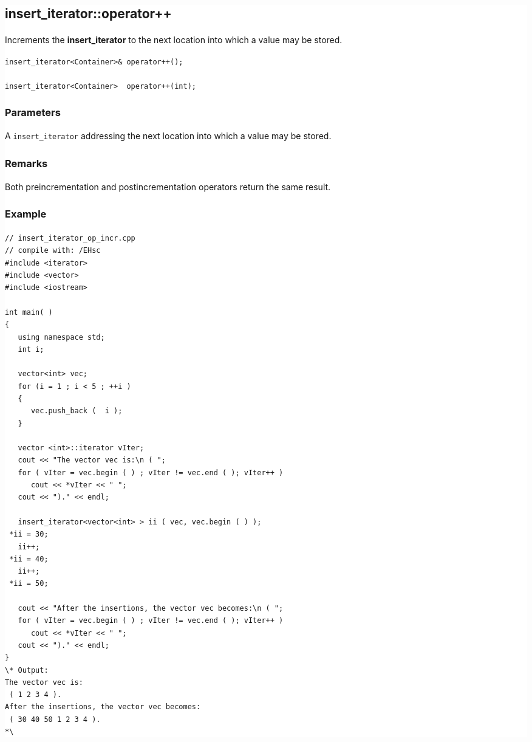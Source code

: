 ##  <a name="insert_iterator__operator_add_add"></a>  insert_iterator::operator++  
 Increments the **insert_iterator** to the next location into which a value may be stored.  
  
```
insert_iterator<Container>& operator++();

insert_iterator<Container>  operator++(int);
```  
  
### Parameters  
 A `insert_iterator` addressing the next location into which a value may be stored.  
  
### Remarks  
 Both preincrementation and postincrementation operators return the same result.  
  
### Example  
  
```  
// insert_iterator_op_incr.cpp  
// compile with: /EHsc  
#include <iterator>  
#include <vector>  
#include <iostream>  
  
int main( )  
{  
   using namespace std;  
   int i;  
  
   vector<int> vec;  
   for (i = 1 ; i < 5 ; ++i )   
   {  
      vec.push_back (  i );  
   }  
  
   vector <int>::iterator vIter;  
   cout << "The vector vec is:\n ( ";  
   for ( vIter = vec.begin ( ) ; vIter != vec.end ( ); vIter++ )  
      cout << *vIter << " ";  
   cout << ")." << endl;  
  
   insert_iterator<vector<int> > ii ( vec, vec.begin ( ) );  
 *ii = 30;  
   ii++;  
 *ii = 40;  
   ii++;  
 *ii = 50;  
  
   cout << "After the insertions, the vector vec becomes:\n ( ";  
   for ( vIter = vec.begin ( ) ; vIter != vec.end ( ); vIter++ )  
      cout << *vIter << " ";  
   cout << ")." << endl;  
}  
\* Output:   
The vector vec is:  
 ( 1 2 3 4 ).  
After the insertions, the vector vec becomes:  
 ( 30 40 50 1 2 3 4 ).  
*\  
```  
  